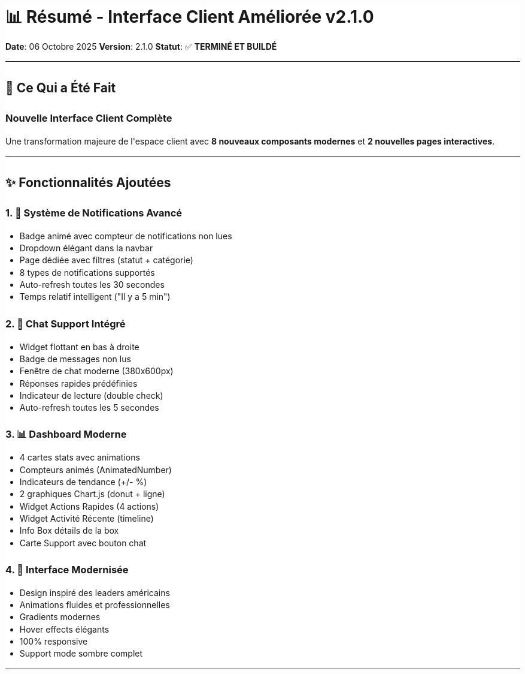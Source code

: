 # 📊 Résumé - Interface Client Améliorée v2.1.0

**Date**: 06 Octobre 2025
**Version**: 2.1.0
**Statut**: ✅ **TERMINÉ ET BUILDÉ**

---

## 🎯 Ce Qui a Été Fait

### Nouvelle Interface Client Complète

Une transformation majeure de l'espace client avec **8 nouveaux composants modernes** et **2 nouvelles pages interactives**.

---

## ✨ Fonctionnalités Ajoutées

### 1. 🔔 Système de Notifications Avancé
- Badge animé avec compteur de notifications non lues
- Dropdown élégant dans la navbar
- Page dédiée avec filtres (statut + catégorie)
- 8 types de notifications supportés
- Auto-refresh toutes les 30 secondes
- Temps relatif intelligent ("Il y a 5 min")

### 2. 💬 Chat Support Intégré
- Widget flottant en bas à droite
- Badge de messages non lus
- Fenêtre de chat moderne (380x600px)
- Réponses rapides prédéfinies
- Indicateur de lecture (double check)
- Auto-refresh toutes les 5 secondes

### 3. 📊 Dashboard Moderne
- 4 cartes stats avec animations
- Compteurs animés (AnimatedNumber)
- Indicateurs de tendance (+/- %)
- 2 graphiques Chart.js (donut + ligne)
- Widget Actions Rapides (4 actions)
- Widget Activité Récente (timeline)
- Info Box détails de la box
- Carte Support avec bouton chat

### 4. 🎨 Interface Modernisée
- Design inspiré des leaders américains
- Animations fluides et professionnelles
- Gradients modernes
- Hover effects élégants
- 100% responsive
- Support mode sombre complet

---
